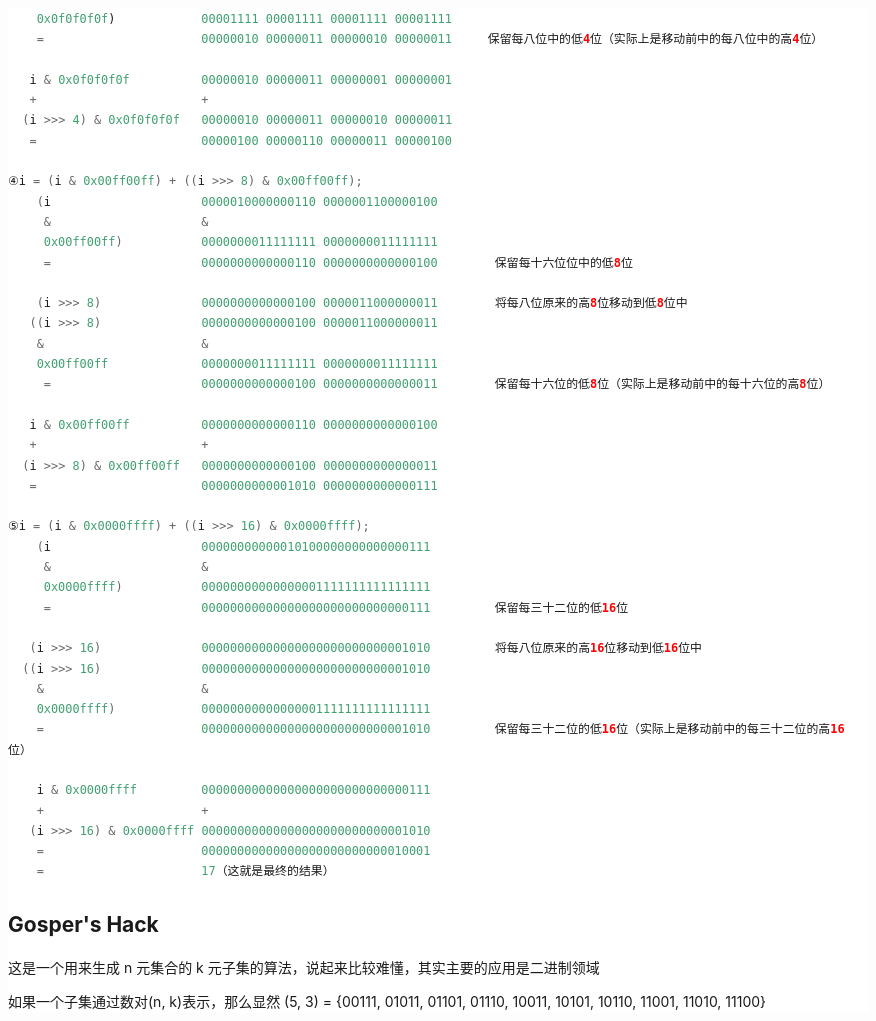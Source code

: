 ```java
    0x0f0f0f0f)            00001111 00001111 00001111 00001111
    =                      00000010 00000011 00000010 00000011     保留每八位中的低4位（实际上是移动前中的每八位中的高4位）
        
   i & 0x0f0f0f0f          00000010 00000011 00000001 00000001      
   +                       +
  (i >>> 4) & 0x0f0f0f0f   00000010 00000011 00000010 00000011
   =                       00000100 00000110 00000011 00000100
        
④i = (i & 0x00ff00ff) + ((i >>> 8) & 0x00ff00ff);
    (i                     0000010000000110 0000001100000100
     &                     &
     0x00ff00ff)           0000000011111111 0000000011111111
     =                     0000000000000110 0000000000000100        保留每十六位位中的低8位
     
    (i >>> 8)              0000000000000100 0000011000000011        将每八位原来的高8位移动到低8位中
   ((i >>> 8)              0000000000000100 0000011000000011
    &                      &
    0x00ff00ff             0000000011111111 0000000011111111
     =                     0000000000000100 0000000000000011        保留每十六位的低8位（实际上是移动前中的每十六位的高8位）
    
   i & 0x00ff00ff 	       0000000000000110 0000000000000100
   +                       +
  (i >>> 8) & 0x00ff00ff   0000000000000100 0000000000000011
   =                       0000000000001010 0000000000000111
    
⑤i = (i & 0x0000ffff) + ((i >>> 16) & 0x0000ffff);
    (i                     00000000000010100000000000000111
     &                     &
     0x0000ffff)           00000000000000001111111111111111
     =                     00000000000000000000000000000111         保留每三十二位的低16位
    
   (i >>> 16)              00000000000000000000000000001010         将每八位原来的高16位移动到低16位中
  ((i >>> 16)              00000000000000000000000000001010
    &                      &
    0x0000ffff)            00000000000000001111111111111111
    =                      00000000000000000000000000001010         保留每三十二位的低16位（实际上是移动前中的每三十二位的高16位）
     
    i & 0x0000ffff         00000000000000000000000000000111
    +                      +
   (i >>> 16) & 0x0000ffff 00000000000000000000000000001010
    =                      00000000000000000000000000010001
    =                      17（这就是最终的结果）
```

## Gosper's Hack

这是一个用来生成 n 元集合的 k 元子集的算法，说起来比较难懂，其实主要的应用是二进制领域

如果一个子集通过数对(n, k)表示，那么显然 (5, 3) = {00111, 01011, 01101, 01110, 10011, 10101, 10110, 11001, 11010, 11100}
